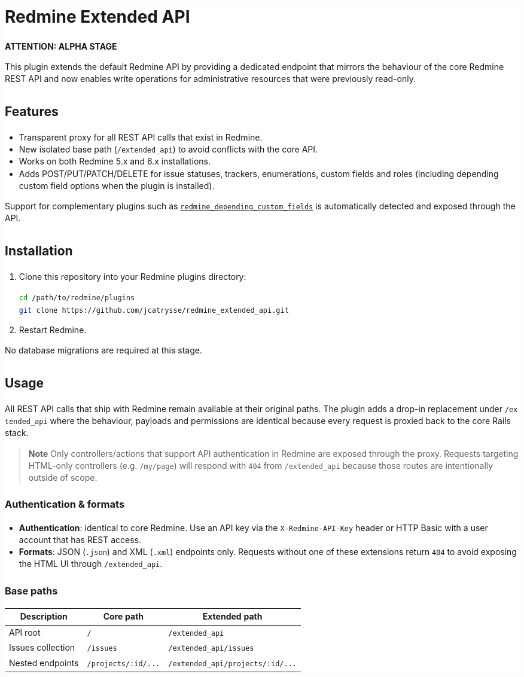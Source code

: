 # Redmine Extended API

**ATTENTION: ALPHA STAGE**

This plugin extends the default Redmine API by providing a dedicated endpoint that mirrors the behaviour of the core Redmine REST API and now enables write operations for administrative resources that were previously read-only.

## Features

- Transparent proxy for all REST API calls that exist in Redmine.
- New isolated base path (`/extended_api`) to avoid conflicts with the core API.
- Works on both Redmine 5.x and 6.x installations.
- Adds POST/PUT/PATCH/DELETE for issue statuses, trackers, enumerations, custom fields and roles (including depending custom field options when the plugin is installed).

Support for complementary plugins such as [`redmine_depending_custom_fields`](https://github.com/jcatrysse/redmine_depending_custom_fields) is automatically detected and exposed through the API.

## Installation

1. Clone this repository into your Redmine plugins directory:
   ```bash
   cd /path/to/redmine/plugins
   git clone https://github.com/jcatrysse/redmine_extended_api.git
   ```
2. Restart Redmine.

No database migrations are required at this stage.

## Usage

All REST API calls that ship with Redmine remain available at their original paths. The plugin adds a drop-in replacement under `/extended_api` where the behaviour, payloads and permissions are identical because every request is proxied back to the core Rails stack.

> **Note**
> Only controllers/actions that support API authentication in Redmine are exposed through the proxy. Requests targeting HTML-only controllers (e.g. `/my/page`) will respond with `404` from `/extended_api` because those routes are intentionally outside of scope.

### Authentication & formats

- **Authentication**: identical to core Redmine. Use an API key via the `X-Redmine-API-Key` header or HTTP Basic with a user account that has REST access.
- **Formats**: JSON (`.json`) and XML (`.xml`) endpoints only. Requests without one of these extensions return `404` to avoid exposing the HTML UI through `/extended_api`.

### Base paths

| Description       | Core path           | Extended path                    |
|-------------------|---------------------|----------------------------------|
| API root          | `/`                 | `/extended_api`                  |
| Issues collection | `/issues`           | `/extended_api/issues`           |
| Nested endpoints  | `/projects/:id/...` | `/extended_api/projects/:id/...` |
